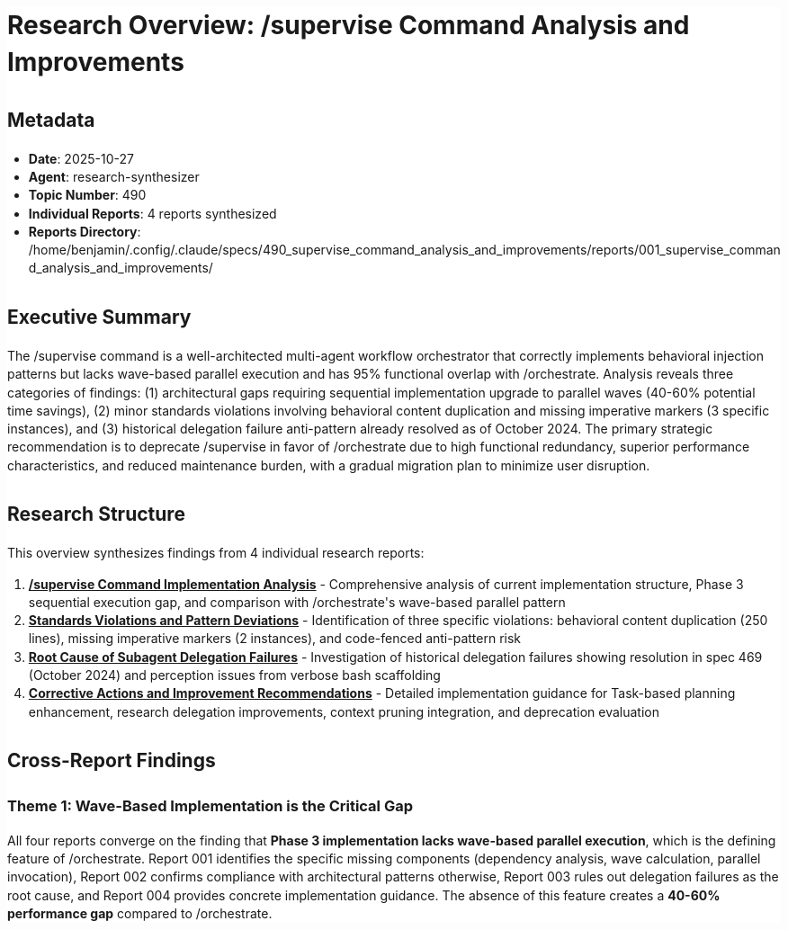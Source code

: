 # Research Overview: /supervise Command Analysis and Improvements

## Metadata
- **Date**: 2025-10-27
- **Agent**: research-synthesizer
- **Topic Number**: 490
- **Individual Reports**: 4 reports synthesized
- **Reports Directory**: /home/benjamin/.config/.claude/specs/490_supervise_command_analysis_and_improvements/reports/001_supervise_command_analysis_and_improvements/

## Executive Summary

The /supervise command is a well-architected multi-agent workflow orchestrator that correctly implements behavioral injection patterns but lacks wave-based parallel execution and has 95% functional overlap with /orchestrate. Analysis reveals three categories of findings: (1) architectural gaps requiring sequential implementation upgrade to parallel waves (40-60% potential time savings), (2) minor standards violations involving behavioral content duplication and missing imperative markers (3 specific instances), and (3) historical delegation failure anti-pattern already resolved as of October 2024. The primary strategic recommendation is to deprecate /supervise in favor of /orchestrate due to high functional redundancy, superior performance characteristics, and reduced maintenance burden, with a gradual migration plan to minimize user disruption.

## Research Structure

This overview synthesizes findings from 4 individual research reports:

1. **[/supervise Command Implementation Analysis](./001_supervise_command_implementation_analysis.md)** - Comprehensive analysis of current implementation structure, Phase 3 sequential execution gap, and comparison with /orchestrate's wave-based parallel pattern
2. **[Standards Violations and Pattern Deviations](./002_standards_violations_and_pattern_deviations.md)** - Identification of three specific violations: behavioral content duplication (250 lines), missing imperative markers (2 instances), and code-fenced anti-pattern risk
3. **[Root Cause of Subagent Delegation Failures](./003_root_cause_of_subagent_delegation_failures.md)** - Investigation of historical delegation failures showing resolution in spec 469 (October 2024) and perception issues from verbose bash scaffolding
4. **[Corrective Actions and Improvement Recommendations](./004_corrective_actions_and_improvement_recommendations.md)** - Detailed implementation guidance for Task-based planning enhancement, research delegation improvements, context pruning integration, and deprecation evaluation

## Cross-Report Findings

### Theme 1: Wave-Based Implementation is the Critical Gap

All four reports converge on the finding that **Phase 3 implementation lacks wave-based parallel execution**, which is the defining feature of /orchestrate. Report 001 identifies the specific missing components (dependency analysis, wave calculation, parallel invocation), Report 002 confirms compliance with architectural patterns otherwise, Report 003 rules out delegation failures as the root cause, and Report 004 provides concrete implementation guidance. The absence of this feature creates a **40-60% performance gap** compared to /orchestrate.
